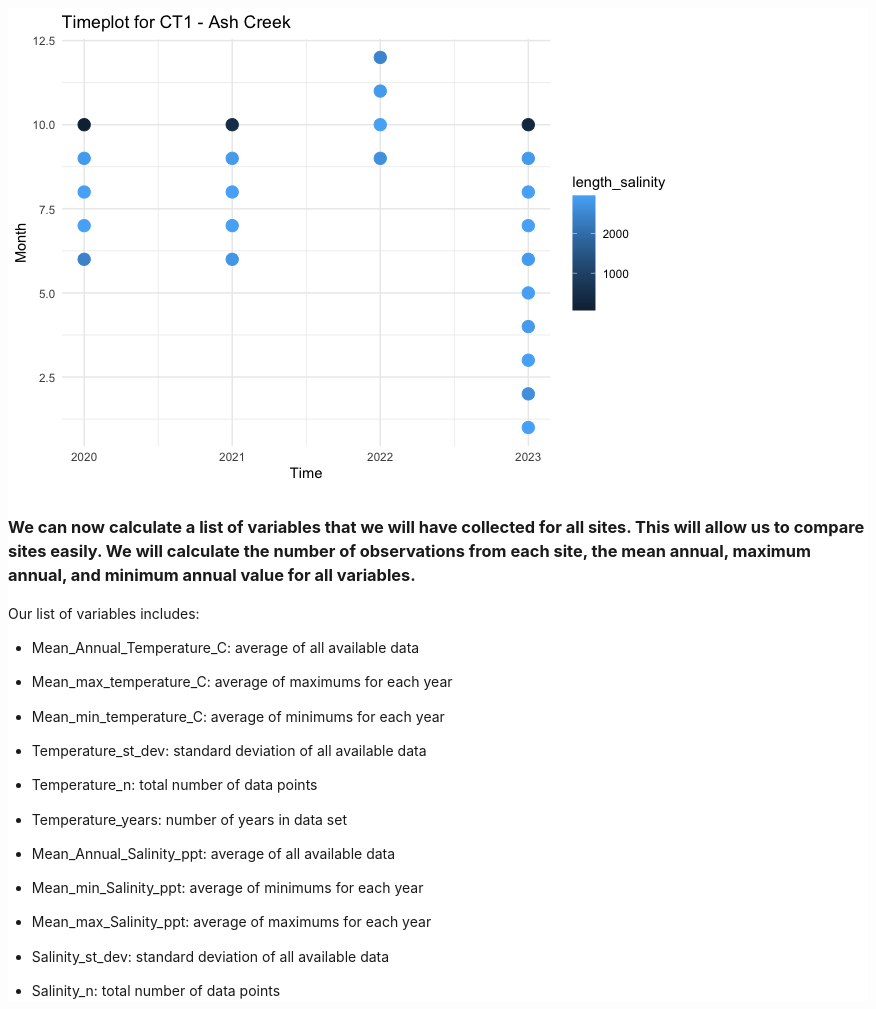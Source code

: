 ![](CT1-EnvrData_files/figure-gfm/timeplot-1.png)

### We can now calculate a list of variables that we will have collected for all sites. This will allow us to compare sites easily. We will calculate the number of observations from each site, the mean annual, maximum annual, and minimum annual value for all variables.

Our list of variables includes:

- Mean_Annual_Temperature_C: average of all available data

- Mean_max_temperature_C: average of maximums for each year

- Mean_min_temperature_C: average of minimums for each year

- Temperature_st_dev: standard deviation of all available data

- Temperature_n: total number of data points

- Temperature_years: number of years in data set

- Mean_Annual_Salinity_ppt: average of all available data

- Mean_min_Salinity_ppt: average of minimums for each year

- Mean_max_Salinity_ppt: average of maximums for each year

- Salinity_st_dev: standard deviation of all available data

- Salinity_n: total number of data points
